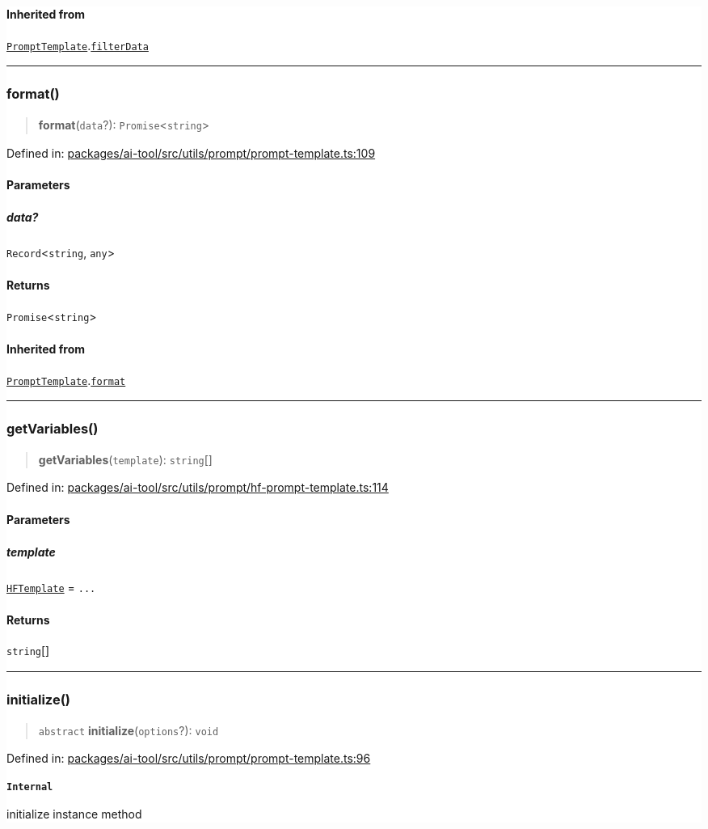 #### Inherited from

[`PromptTemplate`](PromptTemplate.md).[`filterData`](PromptTemplate.md#filterdata)

***

### format()

> **format**(`data`?): `Promise`\<`string`\>

Defined in: [packages/ai-tool/src/utils/prompt/prompt-template.ts:109](https://github.com/isdk/ai-tool.js/blob/6a89194ac34437a1bc58f7ec590cd22976939ca6/src/utils/prompt/prompt-template.ts#L109)

#### Parameters

##### data?

`Record`\<`string`, `any`\>

#### Returns

`Promise`\<`string`\>

#### Inherited from

[`PromptTemplate`](PromptTemplate.md).[`format`](PromptTemplate.md#format)

***

### getVariables()

> **getVariables**(`template`): `string`[]

Defined in: [packages/ai-tool/src/utils/prompt/hf-prompt-template.ts:114](https://github.com/isdk/ai-tool.js/blob/6a89194ac34437a1bc58f7ec590cd22976939ca6/src/utils/prompt/hf-prompt-template.ts#L114)

#### Parameters

##### template

[`HFTemplate`](HFTemplate.md) = `...`

#### Returns

`string`[]

***

### initialize()

> `abstract` **initialize**(`options`?): `void`

Defined in: [packages/ai-tool/src/utils/prompt/prompt-template.ts:96](https://github.com/isdk/ai-tool.js/blob/6a89194ac34437a1bc58f7ec590cd22976939ca6/src/utils/prompt/prompt-template.ts#L96)

**`Internal`**

initialize instance method
